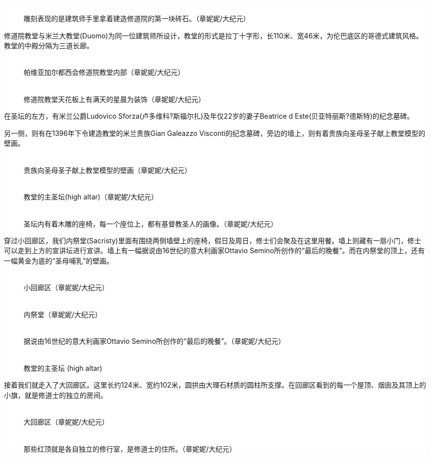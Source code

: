 <figure id="attachment_11348623" style="width: 600px" class="wp-caption aligncenter"><ahref="https://i.epochtimes.com/assets/uploads/2019/06/be6eca8e6f38d5d1e971376405cb3229.jpg"><img class="wp-image-11348623 size-large" src="https://i.epochtimes.com/assets/uploads/2019/06/be6eca8e6f38d5d1e971376405cb3229-600x450.jpg" alt="" width="600" b="450" /></a><figcaption class="wp-caption-text">雕刻表现的是建筑师手里拿着建造修道院的第一块砖石。（章妮妮/大纪元）</figcaption></figure>
<p>修道院教堂与米兰大教堂(Duomo)为同一位建筑师所设计，教堂的形式是拉丁十字形，长110米、宽46米，为伦巴底区的哥德式建筑风格。教堂的中殿分隔为三道长廊。</p>
<figure id="attachment_11348627" style="width: 450px" class="wp-caption aligncenter"><ahref="https://i.epochtimes.com/assets/uploads/2019/06/8d15ce7aabef67a37fedfd8d57809fed.jpg"><img class="size-medium wp-image-11348627" src="https://i.epochtimes.com/assets/uploads/2019/06/8d15ce7aabef67a37fedfd8d57809fed-450x600.jpg" alt="" width="450" b="600" /></a><figcaption class="wp-caption-text">帕维亚加尔都西会修道院教堂内部（章妮妮/大纪元）</figcaption></figure>
<figure id="attachment_11348629" style="width: 450px" class="wp-caption aligncenter"><ahref="https://i.epochtimes.com/assets/uploads/2019/06/8a0dabc6bde816baa4e6e5560bf8a78b.jpg"><img class="size-medium wp-image-11348629" src="https://i.epochtimes.com/assets/uploads/2019/06/8a0dabc6bde816baa4e6e5560bf8a78b-450x600.jpg" alt="" width="450" b="600" /></a><figcaption class="wp-caption-text">修道院教堂天花板上有满天的星晨为装饰（章妮妮/大纪元）</figcaption></figure>
<p>在圣坛的左方，有米兰公爵Ludovico Sforza(卢多维科?斯福尔扎)及年仅22岁的妻子Beatrice d Este(贝亚特丽斯?德斯特)的纪念墓碑。</p>
<p>另一侧，则有在1396年下令建造教堂的米兰贵族Gian Galeazzo Visconti的纪念墓碑，旁边的墙上，则有着贵族向圣母圣子献上教堂模型的壁画。</p>
<figure id="attachment_11348638" style="width: 450px" class="wp-caption aligncenter"><ahref="https://i.epochtimes.com/assets/uploads/2019/06/18a7acadfa43e69dc9eea331ccba8508.jpg"><img class="size-medium wp-image-11348638" src="https://i.epochtimes.com/assets/uploads/2019/06/18a7acadfa43e69dc9eea331ccba8508-450x600.jpg" alt="" width="450" b="600" /></a><figcaption class="wp-caption-text">贵族向圣母圣子献上教堂模型的壁画（章妮妮/大纪元）</figcaption></figure>
<figure id="attachment_11348640" style="width: 450px" class="wp-caption aligncenter"><ahref="https://i.epochtimes.com/assets/uploads/2019/06/8d1f2396155fd0b025539db5ade77830.jpg"><img class="size-medium wp-image-11348640" src="https://i.epochtimes.com/assets/uploads/2019/06/8d1f2396155fd0b025539db5ade77830-450x600.jpg" alt="" width="450" b="600" /></a><figcaption class="wp-caption-text">教堂的主圣坛(high altar)（章妮妮/大纪元）</figcaption></figure>
<figure id="attachment_11348759" style="width: 600px" class="wp-caption aligncenter"><ahref="https://i.epochtimes.com/assets/uploads/2019/06/8f76e382af00f08d3601a4128d3321e3.jpg"><img class="wp-image-11348759 size-large" src="https://i.epochtimes.com/assets/uploads/2019/06/8f76e382af00f08d3601a4128d3321e3-600x450.jpg" alt="" width="600" b="450" /></a><figcaption class="wp-caption-text">圣坛内有着木雕的座椅，每一个座位上，都有基督教圣人的画像。（章妮妮/大纪元）</figcaption></figure>
<p>穿过小回廊区，我们内祭堂(Sacristy)里面有围绕两侧墙壁上的座椅，假日及周日，修士们会聚及在这里用餐。墙上则藏有一扇小门，修士可以走到上方的宣讲坛进行宣讲。墙上有一幅据说由16世纪的意大利画家Ottavio Semino所创作的“<ahref="/gb/tag/%E6%9C%80%E5%90%8E%E7%9A%84%E6%99%9A%E9%A4%90.md#1">最后的晚餐</a>”。而在内祭堂的顶上，还有一幅黄金为底的“圣母哺乳”的壁画。</p>
<figure id="attachment_11348642" style="width: 450px" class="wp-caption aligncenter"><ahref="https://i.epochtimes.com/assets/uploads/2019/06/63dee9d123a915895246862f494c5ac8.jpg"><img class="size-medium wp-image-11348642" src="https://i.epochtimes.com/assets/uploads/2019/06/63dee9d123a915895246862f494c5ac8-450x600.jpg" alt="" width="450" b="600" /></a><figcaption class="wp-caption-text">小回廊区（章妮妮/大纪元）</figcaption></figure>
<figure id="attachment_11348657" style="width: 450px" class="wp-caption aligncenter"><ahref="https://i.epochtimes.com/assets/uploads/2019/06/e9fdd7c462583312515a708e46f58f42.jpg"><img class="size-medium wp-image-11348657" src="https://i.epochtimes.com/assets/uploads/2019/06/e9fdd7c462583312515a708e46f58f42-450x600.jpg" alt="" width="450" b="600" /></a><figcaption class="wp-caption-text">内祭堂（章妮妮/大纪元）</figcaption></figure>
<figure id="attachment_11348662" style="width: 600px" class="wp-caption aligncenter"><ahref="https://i.epochtimes.com/assets/uploads/2019/06/7bfc5e8a6bb5ae3cfa3d113f2bb7823c.jpg"><img class="wp-image-11348662 size-large" src="https://i.epochtimes.com/assets/uploads/2019/06/7bfc5e8a6bb5ae3cfa3d113f2bb7823c-600x450.jpg" alt="" width="600" b="450" /></a><figcaption class="wp-caption-text">据说由16世纪的意大利画家Ottavio Semino所创作的“<ahref="/gb/tag/%E6%9C%80%E5%90%8E%E7%9A%84%E6%99%9A%E9%A4%90.md#1">最后的晚餐</a>”。（章妮妮/大纪元）</figcaption></figure>
<figure id="attachment_11348671" style="width: 450px" class="wp-caption aligncenter"><ahref="https://i.epochtimes.com/assets/uploads/2019/06/fd9193073256943d8c3cc212a2af446d.jpg"><img class="size-medium wp-image-11348671" src="https://i.epochtimes.com/assets/uploads/2019/06/fd9193073256943d8c3cc212a2af446d-450x600.jpg" alt="" width="450" b="600" /></a><figcaption class="wp-caption-text">教堂的主圣坛 (high altar)</figcaption></figure>
<p>接着我们就走入了大回廊区。这里长约124米、宽约102米，圆拱由大理石材质的圆柱所支撑。在回廊区看到的每一个屋顶、烟囱及其顶上的小旗，就是修道士的独立的房间。</p>
<figure id="attachment_11348665" style="width: 600px" class="wp-caption aligncenter"><ahref="https://i.epochtimes.com/assets/uploads/2019/06/53ea17aca33fe31c0138fc8d151b6612.jpg"><img class="wp-image-11348665 size-large" src="https://i.epochtimes.com/assets/uploads/2019/06/53ea17aca33fe31c0138fc8d151b6612-600x450.jpg" alt="" width="600" b="450" /></a><figcaption class="wp-caption-text">大回廊区（章妮妮/大纪元）</figcaption></figure>
<figure id="attachment_11348668" style="width: 600px" class="wp-caption aligncenter"><ahref="https://i.epochtimes.com/assets/uploads/2019/06/3ab3652a5556613800903d8698aa0726.jpg"><img class="wp-image-11348668 size-large" src="https://i.epochtimes.com/assets/uploads/2019/06/3ab3652a5556613800903d8698aa0726-600x450.jpg" alt="" width="600" b="450" /></a><figcaption class="wp-caption-text">那些红顶就是各自独立的修行室，是修道士的住所。（章妮妮/大纪元）</figcaption></figure>